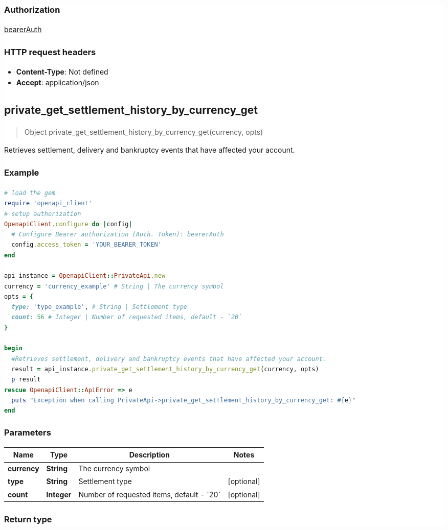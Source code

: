 ### Authorization

[bearerAuth](../README.md#bearerAuth)

### HTTP request headers

- **Content-Type**: Not defined
- **Accept**: application/json


## private_get_settlement_history_by_currency_get

> Object private_get_settlement_history_by_currency_get(currency, opts)

Retrieves settlement, delivery and bankruptcy events that have affected your account.

### Example

```ruby
# load the gem
require 'openapi_client'
# setup authorization
OpenapiClient.configure do |config|
  # Configure Bearer authorization (Auth. Token): bearerAuth
  config.access_token = 'YOUR_BEARER_TOKEN'
end

api_instance = OpenapiClient::PrivateApi.new
currency = 'currency_example' # String | The currency symbol
opts = {
  type: 'type_example', # String | Settlement type
  count: 56 # Integer | Number of requested items, default - `20`
}

begin
  #Retrieves settlement, delivery and bankruptcy events that have affected your account.
  result = api_instance.private_get_settlement_history_by_currency_get(currency, opts)
  p result
rescue OpenapiClient::ApiError => e
  puts "Exception when calling PrivateApi->private_get_settlement_history_by_currency_get: #{e}"
end
```

### Parameters


Name | Type | Description  | Notes
------------- | ------------- | ------------- | -------------
 **currency** | **String**| The currency symbol | 
 **type** | **String**| Settlement type | [optional] 
 **count** | **Integer**| Number of requested items, default - &#x60;20&#x60; | [optional] 

### Return type
